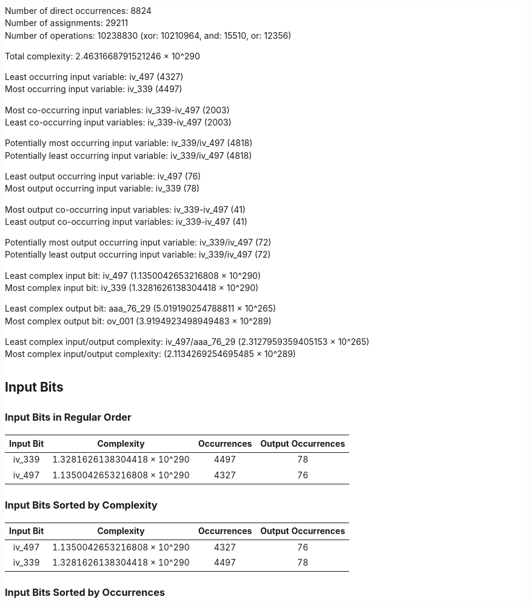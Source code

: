 Number of direct occurrences: 8824  
Number of assignments: 29211  
Number of operations: 10238830
(xor: 10210964,
and: 15510,
or: 12356)

Total complexity: 2.4631668791521246 × 10^290

Least occurring input variable: iv_497 (4327)  
Most occurring input variable: iv_339 (4497)

Most co-occurring input variables: iv_339-iv_497 (2003)  
Least co-occurring input variables: iv_339-iv_497 (2003)

Potentially most occurring input variable: iv_339/iv_497 (4818)  
Potentially least occurring input variable: iv_339/iv_497 (4818)

Least output occurring input variable: iv_497 (76)  
Most output occurring input variable: iv_339 (78)

Most output co-occurring input variables: iv_339-iv_497 (41)  
Least output co-occurring input variables: iv_339-iv_497 (41)

Potentially most output occurring input variable: iv_339/iv_497 (72)  
Potentially least output occurring input variable: iv_339/iv_497 (72)

Least complex input bit: iv_497 (1.1350042653216808 × 10^290)  
Most complex input bit: iv_339 (1.3281626138304418 × 10^290)

Least complex output bit: aaa_76_29 (5.019190254788811 × 10^265)  
Most complex output bit: ov_001 (3.9194923498949483 × 10^289)

Least complex input/output complexity: iv_497/aaa_76_29 (2.3127959359405153 × 10^265)  
Most complex input/output complexity:  (2.1134269254695485 × 10^289)

## Input Bits

### Input Bits in Regular Order

| Input Bit | Complexity | Occurrences | Output Occurrences |
|:---------:|:----------:|:-----------:|:------------------:|
| iv_339 | 1.3281626138304418 × 10^290 | 4497 | 78 |
| iv_497 | 1.1350042653216808 × 10^290 | 4327 | 76 |

### Input Bits Sorted by Complexity

| Input Bit | Complexity | Occurrences | Output Occurrences |
|:---------:|:----------:|:-----------:|:------------------:|
| iv_497 | 1.1350042653216808 × 10^290 | 4327 | 76 |
| iv_339 | 1.3281626138304418 × 10^290 | 4497 | 78 |

### Input Bits Sorted by Occurrences
